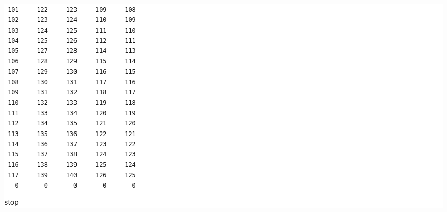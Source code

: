      101     122     123     109     108
     102     123     124     110     109
     103     124     125     111     110
     104     125     126     112     111
     105     127     128     114     113
     106     128     129     115     114
     107     129     130     116     115
     108     130     131     117     116
     109     131     132     118     117
     110     132     133     119     118
     111     133     134     120     119
     112     134     135     121     120
     113     135     136     122     121
     114     136     137     123     122
     115     137     138     124     123
     116     138     139     125     124
     117     139     140     126     125
       0       0       0       0       0
stop

</pre>
